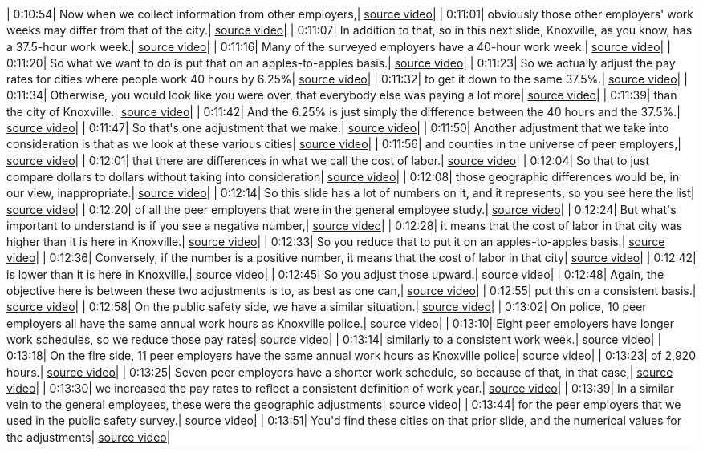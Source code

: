 | 0:10:54| Now when we collect information from other employers,| [source video](https://archive.org/details/citycouncilwsr3877141204?start=654)|
| 0:11:01| obviously those other employers' work weeks may differ from that of the city.| [source video](https://archive.org/details/citycouncilwsr3877141204?start=661)|
| 0:11:07| In addition to that, so in this next slide, Knoxville, as you know, has a 37.5-hour work week.| [source video](https://archive.org/details/citycouncilwsr3877141204?start=667)|
| 0:11:16| Many of the surveyed employers have a 40-hour work week.| [source video](https://archive.org/details/citycouncilwsr3877141204?start=676)|
| 0:11:20| So what we want to do is put that on an apples-to-apples basis.| [source video](https://archive.org/details/citycouncilwsr3877141204?start=680)|
| 0:11:23| So we actually adjust the pay rates for cities where people work 40 hours by 6.25%| [source video](https://archive.org/details/citycouncilwsr3877141204?start=683)|
| 0:11:32| to get it down to the same 37.5%.| [source video](https://archive.org/details/citycouncilwsr3877141204?start=692)|
| 0:11:34| Otherwise, you would look like you were over, that everybody else was paying a lot more| [source video](https://archive.org/details/citycouncilwsr3877141204?start=694)|
| 0:11:39| than the city of Knoxville.| [source video](https://archive.org/details/citycouncilwsr3877141204?start=699)|
| 0:11:42| And the 6.25% is just simply the difference between the 40 hours and the 37.5%.| [source video](https://archive.org/details/citycouncilwsr3877141204?start=702)|
| 0:11:47| So that's one adjustment that we make.| [source video](https://archive.org/details/citycouncilwsr3877141204?start=707)|
| 0:11:50| Another adjustment that we take into consideration is that as we look at these various cities| [source video](https://archive.org/details/citycouncilwsr3877141204?start=710)|
| 0:11:56| and counties in the universe of peer employers,| [source video](https://archive.org/details/citycouncilwsr3877141204?start=716)|
| 0:12:01| that there are differences in what we call the cost of labor.| [source video](https://archive.org/details/citycouncilwsr3877141204?start=721)|
| 0:12:04| So that to just compare dollars to dollars without taking into consideration| [source video](https://archive.org/details/citycouncilwsr3877141204?start=724)|
| 0:12:08| those geographic differences would be, in our view, inappropriate.| [source video](https://archive.org/details/citycouncilwsr3877141204?start=728)|
| 0:12:14| So this slide has a lot of numbers on it, and it represents, so you see here the list| [source video](https://archive.org/details/citycouncilwsr3877141204?start=734)|
| 0:12:20| of all the peer employers that were in the general employee study.| [source video](https://archive.org/details/citycouncilwsr3877141204?start=740)|
| 0:12:24| But what's important to understand is if you see a negative number,| [source video](https://archive.org/details/citycouncilwsr3877141204?start=744)|
| 0:12:28| it means that the cost of labor in that city was higher than it is here in Knoxville.| [source video](https://archive.org/details/citycouncilwsr3877141204?start=748)|
| 0:12:33| So you reduce that to put it on an apples-to-apples basis.| [source video](https://archive.org/details/citycouncilwsr3877141204?start=753)|
| 0:12:36| Conversely, if the number is a positive number, it means that the cost of labor in that city| [source video](https://archive.org/details/citycouncilwsr3877141204?start=756)|
| 0:12:42| is lower than it is here in Knoxville.| [source video](https://archive.org/details/citycouncilwsr3877141204?start=762)|
| 0:12:45| So you adjust those upward.| [source video](https://archive.org/details/citycouncilwsr3877141204?start=765)|
| 0:12:48| Again, the objective here is between these two adjustments is to, as best as one can,| [source video](https://archive.org/details/citycouncilwsr3877141204?start=768)|
| 0:12:55| put this on a consistent basis.| [source video](https://archive.org/details/citycouncilwsr3877141204?start=775)|
| 0:12:58| On the public safety side, we have a similar situation.| [source video](https://archive.org/details/citycouncilwsr3877141204?start=778)|
| 0:13:02| On police, 10 peer employers all have the same annual work hours as Knoxville police.| [source video](https://archive.org/details/citycouncilwsr3877141204?start=782)|
| 0:13:10| Eight peer employers have longer work schedules, so we reduce those pay rates| [source video](https://archive.org/details/citycouncilwsr3877141204?start=790)|
| 0:13:14| similarly to a consistent work week.| [source video](https://archive.org/details/citycouncilwsr3877141204?start=794)|
| 0:13:18| On the fire side, 11 peer employers have the same annual work hours as Knoxville police| [source video](https://archive.org/details/citycouncilwsr3877141204?start=798)|
| 0:13:23| of 2,920 hours.| [source video](https://archive.org/details/citycouncilwsr3877141204?start=803)|
| 0:13:25| Seven peer employers have a shorter work schedule, so because of that, in that case,| [source video](https://archive.org/details/citycouncilwsr3877141204?start=805)|
| 0:13:30| we increased the pay rates to reflect a consistent definition of work year.| [source video](https://archive.org/details/citycouncilwsr3877141204?start=810)|
| 0:13:39| In a similar vein to the general employees, these were the geographic adjustments| [source video](https://archive.org/details/citycouncilwsr3877141204?start=819)|
| 0:13:44| for the peer employers that we used in the public safety survey.| [source video](https://archive.org/details/citycouncilwsr3877141204?start=824)|
| 0:13:51| You'd find these cities on that prior slide, and the numerical values for the adjustments| [source video](https://archive.org/details/citycouncilwsr3877141204?start=831)|